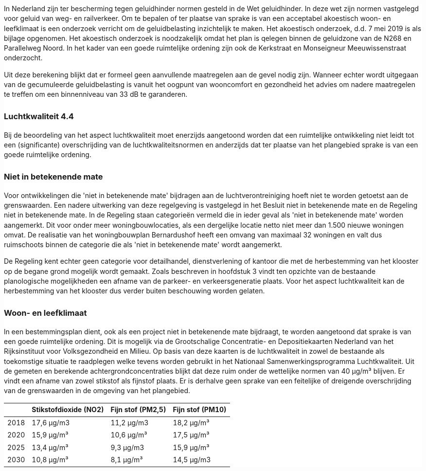 In Nederland zijn ter bescherming tegen geluidhinder normen gesteld in de Wet geluidhinder. In deze wet zijn normen vastgelegd voor geluid van weg- en railverkeer. Om te bepalen of ter plaatse van sprake is van een acceptabel akoestisch woon- en leefklimaat is een onderzoek verricht om de geluidbelasting inzichtelijk te maken. Het akoestisch onderzoek, d.d. 7 mei 2019 is als bijlage opgenomen. Het akoestisch onderzoek is noodzakelijk omdat het plan is qelegen binnen de geluidzone van de N268 en Parallelweg Noord. In het kader van een goede ruimtelijke ordening zijn ook de Kerkstraat en Monseigneur Meeuwissenstraat onderzocht.

Uit deze berekening blijkt dat er formeel geen aanvullende maatregelen aan de gevel nodig zijn. Wanneer echter wordt uitgegaan van de gecumuleerde geluidbelasting is vanuit het oogpunt van wooncomfort en gezondheid het advies om nadere maatregelen te treffen om een binnenniveau van 33 dB te garanderen.

### Luchtkwaliteit 4.4

Bij de beoordeling van het aspect luchtkwaliteit moet enerzijds aangetoond worden dat een ruimtelijke ontwikkeling niet leidt tot een (significante) overschrijding van de luchtkwaliteitsnormen en anderzijds dat ter plaatse van het plangebied sprake is van een goede ruimtelijke ordening.

### Niet in betekenende mate

Voor ontwikkelingen die 'niet in betekenende mate' bijdragen aan de luchtverontreiniging hoeft niet te worden getoetst aan de grenswaarden. Een nadere uitwerking van deze regelgeving is vastgelegd in het Besluit niet in betekenende mate en de Regeling niet in betekenende mate. In de Regeling staan categorieën vermeld die in ieder geval als 'niet in betekenende mate' worden aangemerkt. Dit voor onder meer woningbouwlocaties, als een dergelijke locatie netto niet meer dan 1.500 nieuwe woningen omvat. De realisatie van het woningbouwplan Bernardushof heeft een omvang van maximaal 32 woningen en valt dus ruimschoots binnen de categorie die als 'niet in betekenende mate' wordt aangemerkt.

De Regeling kent echter geen categorie voor detailhandel, dienstverlening of kantoor die met de herbestemming van het klooster op de begane grond mogelijk wordt gemaakt. Zoals beschreven in hoofdstuk 3 vindt ten opzichte van de bestaande planologische mogelijkheden een afname van de parkeer- en verkeersgeneratie plaats. Voor het aspect luchtkwaliteit kan de herbestemming van het klooster dus verder buiten beschouwing worden gelaten.

### Woon- en leefklimaat

ln een bestemmingsplan dient, ook als een project niet in betekenende mate bijdraagt, te worden aangetoond dat sprake is van een goede ruimtelijke ordening. Dit is mogelijk via de Grootschalige Concentratie- en Depositiekaarten Nederland van het Rijksinstituut voor Volksgezondheid en Milieu. Op basis van deze kaarten is de luchtkwaliteit in zowel de bestaande als toekomstige situatie te raadplegen welke tevens worden gebruikt in het Nationaal Samenwerkingsprogramma Luchtkwaliteit. Uit de gemeten en berekende achtergrondconcentraties blijkt dat deze ruim onder de wettelijke normen van 40 µg/m³ blijven. Er vindt een afname van zowel stikstof als fijnstof plaats. Er is derhalve geen sprake van een feitelijke of dreigende overschrijding van de grenswaarden in de omgeving van het plangebied.

|      | Stikstofdioxide (NO2) | Fijn stof (PM2,5) | Fijn stof (PM10) |
|------|-----------------------|-------------------|------------------|
| 2018 | 17,6 μg/m3            | 11,2 µg/m3        | 18,2 µg/m³       |
| 2020 | 15,9 µg/m³            | 10,6 μg/m³        | 17,5 µg/m³       |
| 2025 | 13,4 μg/m³            | 9,3 µg/m3         | 15,9 µg/m³       |
| 2030 | 10,8 μg/m³            | 8,1 µg/m³         | 14,5 µg/m3       |

